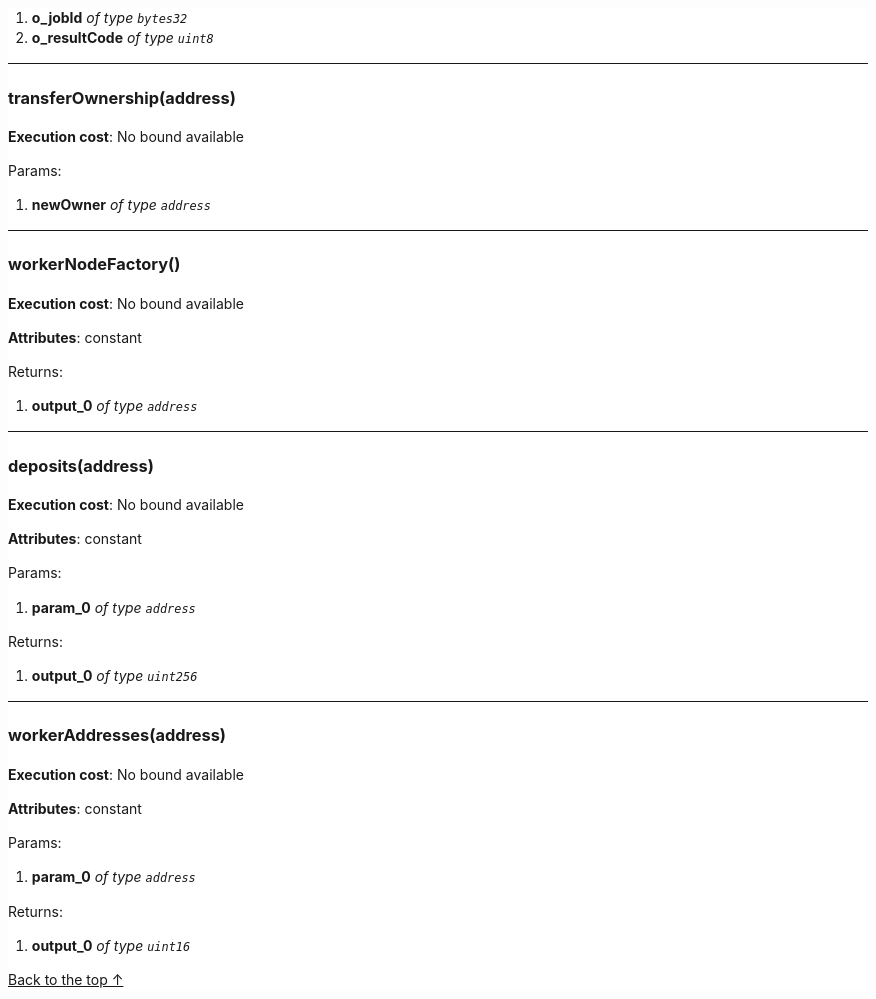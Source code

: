 1. **o_jobId** *of type `bytes32`*
2. **o_resultCode** *of type `uint8`*

--- 
### transferOwnership(address)


**Execution cost**: No bound available


Params:

1. **newOwner** *of type `address`*


--- 
### workerNodeFactory()


**Execution cost**: No bound available

**Attributes**: constant



Returns:


1. **output_0** *of type `address`*

--- 
### deposits(address)


**Execution cost**: No bound available

**Attributes**: constant


Params:

1. **param_0** *of type `address`*

Returns:


1. **output_0** *of type `uint256`*

--- 
### workerAddresses(address)


**Execution cost**: No bound available

**Attributes**: constant


Params:

1. **param_0** *of type `address`*

Returns:


1. **output_0** *of type `uint16`*

[Back to the top ↑](#pandora)
